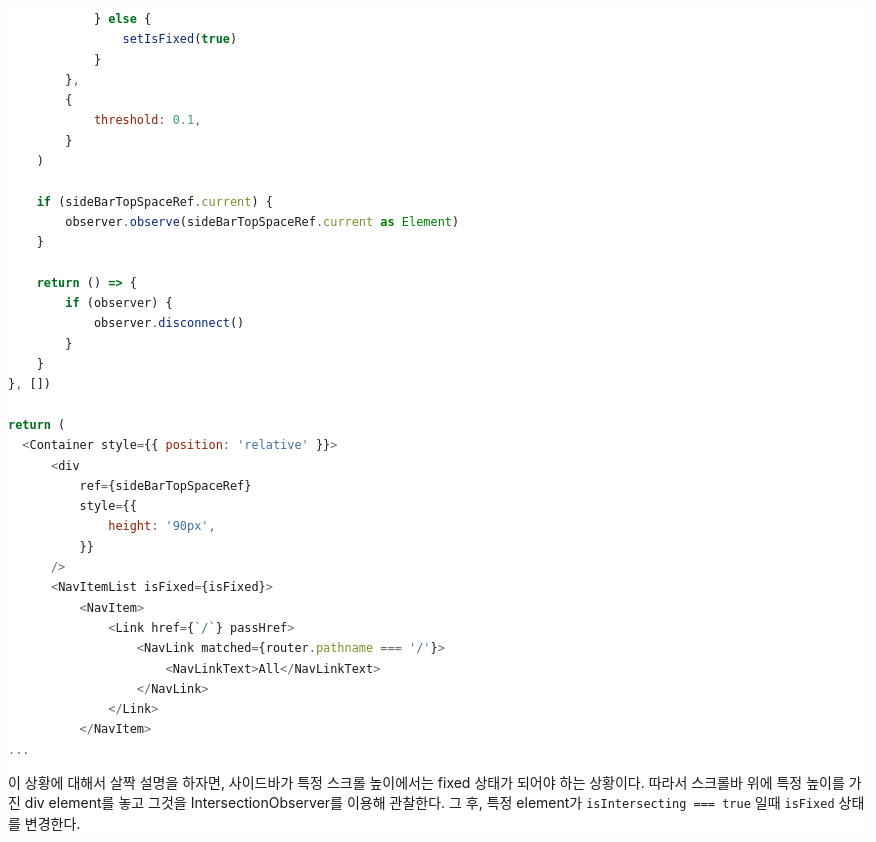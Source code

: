 ```js
            } else {
                setIsFixed(true)
            }
        },
        {
            threshold: 0.1,
        }
    )

    if (sideBarTopSpaceRef.current) {
        observer.observe(sideBarTopSpaceRef.current as Element)
    }

    return () => {
        if (observer) {
            observer.disconnect()
        }
    }
}, [])

return (
  <Container style={{ position: 'relative' }}>
      <div
          ref={sideBarTopSpaceRef}
          style={{
              height: '90px',
          }}
      />
      <NavItemList isFixed={isFixed}>
          <NavItem>
              <Link href={`/`} passHref>
                  <NavLink matched={router.pathname === '/'}>
                      <NavLinkText>All</NavLinkText>
                  </NavLink>
              </Link>
          </NavItem>
...
```
이 상황에 대해서 살짝 설명을 하자면, 사이드바가 특정 스크롤 높이에서는 fixed 상태가 되어야 하는 상황이다. 따라서 스크롤바 위에 특정 높이를 가진 div element를 놓고 그것을 IntersectionObserver를 이용해 관찰한다. 그 후, 특정 element가 `isIntersecting === true` 일때 `isFixed` 상태를 변경한다.





